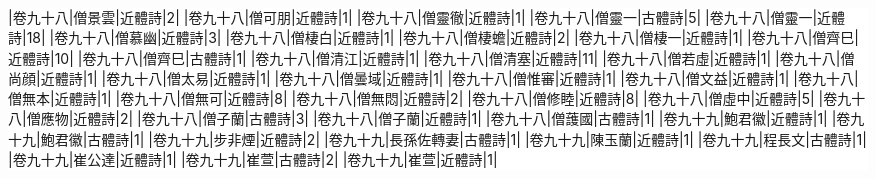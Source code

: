 |卷九十八|僧景雲|近體詩|2|
|卷九十八|僧可朋|近體詩|1|
|卷九十八|僧靈徹|近體詩|1|
|卷九十八|僧靈一|古體詩|5|
|卷九十八|僧靈一|近體詩|18|
|卷九十八|僧慕幽|近體詩|3|
|卷九十八|僧棲白|近體詩|1|
|卷九十八|僧棲蟾|近體詩|2|
|卷九十八|僧棲一|近體詩|1|
|卷九十八|僧齊巳|近體詩|10|
|卷九十八|僧齊巳|古體詩|1|
|卷九十八|僧清江|近體詩|1|
|卷九十八|僧清塞|近體詩|11|
|卷九十八|僧若虛|近體詩|1|
|卷九十八|僧尚顔|近體詩|1|
|卷九十八|僧太易|近體詩|1|
|卷九十八|僧曇域|近體詩|1|
|卷九十八|僧惟審|近體詩|1|
|卷九十八|僧文益|近體詩|1|
|卷九十八|僧無本|近體詩|1|
|卷九十八|僧無可|近體詩|8|
|卷九十八|僧無悶|近體詩|2|
|卷九十八|僧修睦|近體詩|8|
|卷九十八|僧虛中|近體詩|5|
|卷九十八|僧應物|近體詩|2|
|卷九十八|僧子蘭|古體詩|3|
|卷九十八|僧子蘭|近體詩|1|
|卷九十八|僧䕶國|古體詩|1|
|卷九十九|鮑君徽|近體詩|1|
|卷九十九|鮑君徽|古體詩|1|
|卷九十九|步非煙|近體詩|2|
|卷九十九|長孫佐轉妻|古體詩|1|
|卷九十九|陳玉蘭|近體詩|1|
|卷九十九|程長文|古體詩|1|
|卷九十九|崔公達|近體詩|1|
|卷九十九|崔萱|古體詩|2|
|卷九十九|崔萱|近體詩|1|